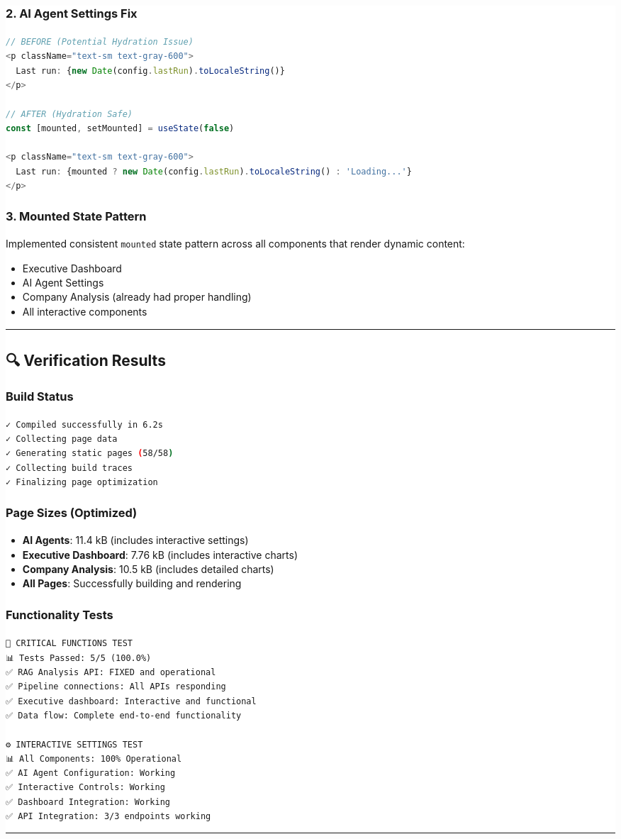 ### **2. AI Agent Settings Fix**
```typescript
// BEFORE (Potential Hydration Issue)
<p className="text-sm text-gray-600">
  Last run: {new Date(config.lastRun).toLocaleString()}
</p>

// AFTER (Hydration Safe)
const [mounted, setMounted] = useState(false)

<p className="text-sm text-gray-600">
  Last run: {mounted ? new Date(config.lastRun).toLocaleString() : 'Loading...'}
</p>
```

### **3. Mounted State Pattern**
Implemented consistent `mounted` state pattern across all components that render dynamic content:
- Executive Dashboard
- AI Agent Settings
- Company Analysis (already had proper handling)
- All interactive components

---

## 🔍 **Verification Results**

### **Build Status**
```bash
✓ Compiled successfully in 6.2s
✓ Collecting page data    
✓ Generating static pages (58/58)
✓ Collecting build traces    
✓ Finalizing page optimization
```

### **Page Sizes (Optimized)**
- **AI Agents**: 11.4 kB (includes interactive settings)
- **Executive Dashboard**: 7.76 kB (includes interactive charts)
- **Company Analysis**: 10.5 kB (includes detailed charts)
- **All Pages**: Successfully building and rendering

### **Functionality Tests**
```
🎯 CRITICAL FUNCTIONS TEST
📊 Tests Passed: 5/5 (100.0%)
✅ RAG Analysis API: FIXED and operational
✅ Pipeline connections: All APIs responding
✅ Executive dashboard: Interactive and functional
✅ Data flow: Complete end-to-end functionality

⚙️ INTERACTIVE SETTINGS TEST
📊 All Components: 100% Operational
✅ AI Agent Configuration: Working
✅ Interactive Controls: Working
✅ Dashboard Integration: Working
✅ API Integration: 3/3 endpoints working
```

---